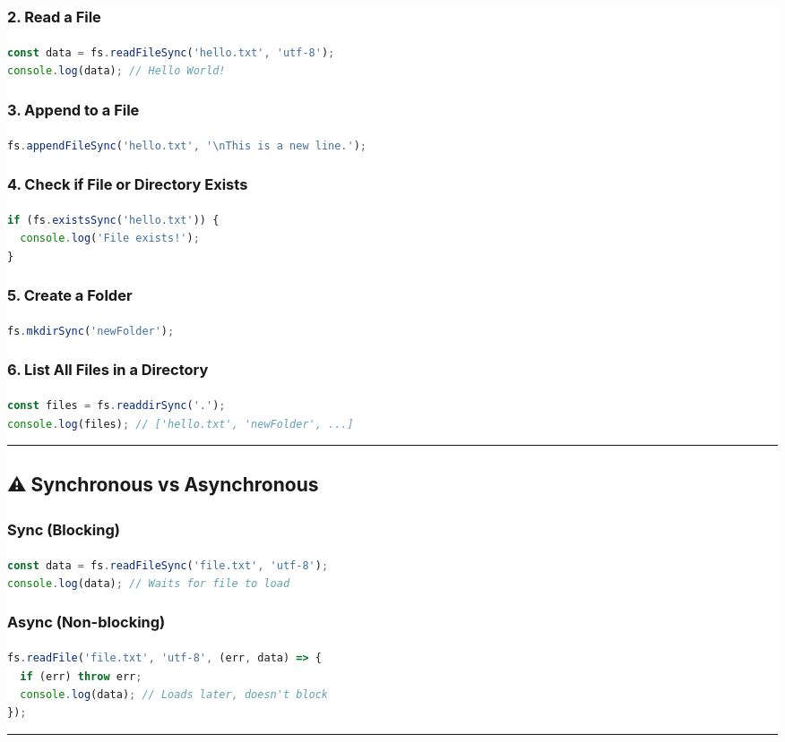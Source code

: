 ### 2. **Read a File**

```js
const data = fs.readFileSync('hello.txt', 'utf-8');
console.log(data); // Hello World!
```

### 3. **Append to a File**

```js
fs.appendFileSync('hello.txt', '\nThis is a new line.');
```

### 4. **Check if File or Directory Exists**

```js
if (fs.existsSync('hello.txt')) {
  console.log('File exists!');
}
```

### 5. **Create a Folder**

```js
fs.mkdirSync('newFolder');
```

### 6. **List All Files in a Directory**

```js
const files = fs.readdirSync('.');
console.log(files); // ['hello.txt', 'newFolder', ...]
```

---

## ⚠️ Synchronous vs Asynchronous

### Sync (Blocking)

```js
const data = fs.readFileSync('file.txt', 'utf-8');
console.log(data); // Waits for file to load
```

### Async (Non-blocking)

```js
fs.readFile('file.txt', 'utf-8', (err, data) => {
  if (err) throw err;
  console.log(data); // Loads later, doesn't block
});
```

---
